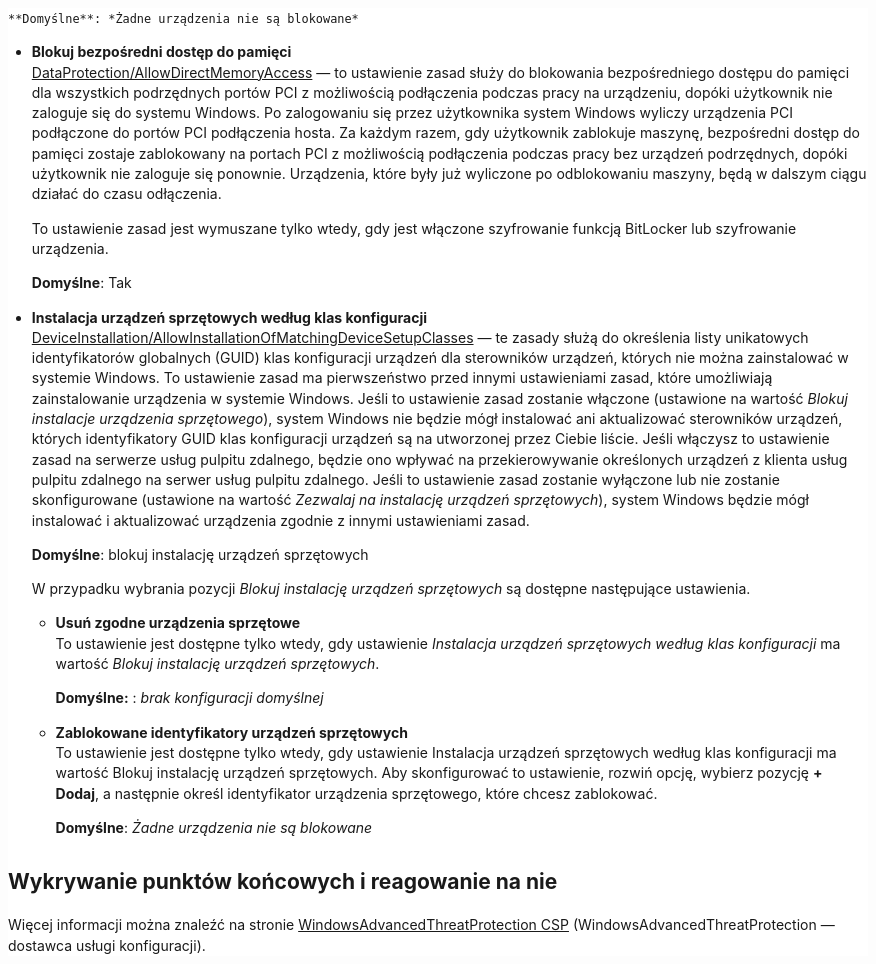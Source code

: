     **Domyślne**: *Żadne urządzenia nie są blokowane*  

- **Blokuj bezpośredni dostęp do pamięci**  
  [DataProtection/AllowDirectMemoryAccess](https://docs.microsoft.com/windows/client-management/mdm/policy-csp-dataprotection#dataprotection-allowdirectmemoryaccess) — to ustawienie zasad służy do blokowania bezpośredniego dostępu do pamięci dla wszystkich podrzędnych portów PCI z możliwością podłączenia podczas pracy na urządzeniu, dopóki użytkownik nie zaloguje się do systemu Windows. Po zalogowaniu się przez użytkownika system Windows wyliczy urządzenia PCI podłączone do portów PCI podłączenia hosta. Za każdym razem, gdy użytkownik zablokuje maszynę, bezpośredni dostęp do pamięci zostaje zablokowany na portach PCI z możliwością podłączenia podczas pracy bez urządzeń podrzędnych, dopóki użytkownik nie zaloguje się ponownie. Urządzenia, które były już wyliczone po odblokowaniu maszyny, będą w dalszym ciągu działać do czasu odłączenia. 

  To ustawienie zasad jest wymuszane tylko wtedy, gdy jest włączone szyfrowanie funkcją BitLocker lub szyfrowanie urządzenia.  

  **Domyślne**: Tak


- **Instalacja urządzeń sprzętowych według klas konfiguracji**  
  [DeviceInstallation/AllowInstallationOfMatchingDeviceSetupClasses](https://docs.microsoft.com/windows/client-management/mdm/policy-csp-deviceinstallation#deviceinstallation-allowinstallationofmatchingdevicesetupclasses) — te zasady służą do określenia listy unikatowych identyfikatorów globalnych (GUID) klas konfiguracji urządzeń dla sterowników urządzeń, których nie można zainstalować w systemie Windows. To ustawienie zasad ma pierwszeństwo przed innymi ustawieniami zasad, które umożliwiają zainstalowanie urządzenia w systemie Windows. Jeśli to ustawienie zasad zostanie włączone (ustawione na wartość *Blokuj instalacje urządzenia sprzętowego*), system Windows nie będzie mógł instalować ani aktualizować sterowników urządzeń, których identyfikatory GUID klas konfiguracji urządzeń są na utworzonej przez Ciebie liście. Jeśli włączysz to ustawienie zasad na serwerze usług pulpitu zdalnego, będzie ono wpływać na przekierowywanie określonych urządzeń z klienta usług pulpitu zdalnego na serwer usług pulpitu zdalnego. Jeśli to ustawienie zasad zostanie wyłączone lub nie zostanie skonfigurowane (ustawione na wartość *Zezwalaj na instalację urządzeń sprzętowych*), system Windows będzie mógł instalować i aktualizować urządzenia zgodnie z innymi ustawieniami zasad.  

  **Domyślne**: blokuj instalację urządzeń sprzętowych

  W przypadku wybrania pozycji *Blokuj instalację urządzeń sprzętowych* są dostępne następujące ustawienia.  

  - **Usuń zgodne urządzenia sprzętowe**  
    To ustawienie jest dostępne tylko wtedy, gdy ustawienie *Instalacja urządzeń sprzętowych według klas konfiguracji* ma wartość *Blokuj instalację urządzeń sprzętowych*.  
 
    **Domyślne:** : *brak konfiguracji domyślnej*  

  - **Zablokowane identyfikatory urządzeń sprzętowych**  
    To ustawienie jest dostępne tylko wtedy, gdy ustawienie Instalacja urządzeń sprzętowych według klas konfiguracji ma wartość Blokuj instalację urządzeń sprzętowych. Aby skonfigurować to ustawienie, rozwiń opcję, wybierz pozycję **+ Dodaj**, a następnie określ identyfikator urządzenia sprzętowego, które chcesz zablokować.  
 
    **Domyślne**: *Żadne urządzenia nie są blokowane*

## <a name="endpoint-detection-and-response"></a>Wykrywanie punktów końcowych i reagowanie na nie  
Więcej informacji można znaleźć na stronie [WindowsAdvancedThreatProtection CSP](https://docs.microsoft.com/windows/client-management/mdm/windowsadvancedthreatprotection-csp) (WindowsAdvancedThreatProtection — dostawca usługi konfiguracji).  
